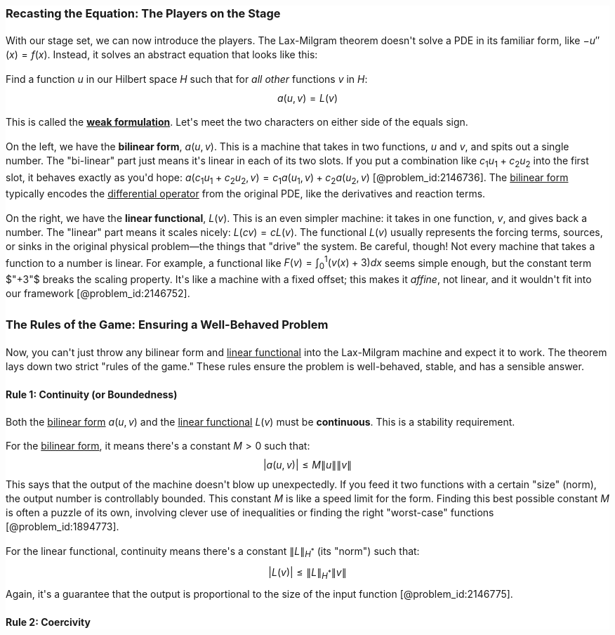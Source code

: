 ### Recasting the Equation: The Players on the Stage

With our stage set, we can now introduce the players. The Lax-Milgram theorem doesn't solve a PDE in its familiar form, like $-u''(x) = f(x)$. Instead, it solves an abstract equation that looks like this:

Find a function $u$ in our Hilbert space $H$ such that for *all other* functions $v$ in $H$:
$$ a(u,v) = L(v) $$

This is called the **[weak formulation](@article_id:142403)**. Let's meet the two characters on either side of the equals sign.

On the left, we have the **bilinear form**, $a(u,v)$. This is a machine that takes in two functions, $u$ and $v$, and spits out a single number. The "bi-linear" part just means it's linear in each of its two slots. If you put a combination like $c_1 u_1 + c_2 u_2$ into the first slot, it behaves exactly as you'd hope: $a(c_1 u_1 + c_2 u_2, v) = c_1 a(u_1, v) + c_2 a(u_2, v)$ [@problem_id:2146736]. The [bilinear form](@article_id:139700) typically encodes the [differential operator](@article_id:202134) from the original PDE, like the derivatives and reaction terms.

On the right, we have the **linear functional**, $L(v)$. This is an even simpler machine: it takes in one function, $v$, and gives back a number. The "linear" part means it scales nicely: $L(c v) = c L(v)$. The functional $L(v)$ usually represents the forcing terms, sources, or sinks in the original physical problem—the things that "drive" the system. Be careful, though! Not every machine that takes a function to a number is linear. For example, a functional like $F(v) = \int_0^1 (v(x) + 3) dx$ seems simple enough, but the constant term $"+3"$ breaks the scaling property. It's like a machine with a fixed offset; this makes it *affine*, not linear, and it wouldn't fit into our framework [@problem_id:2146752].

### The Rules of the Game: Ensuring a Well-Behaved Problem

Now, you can't just throw any bilinear form and [linear functional](@article_id:144390) into the Lax-Milgram machine and expect it to work. The theorem lays down two strict "rules of the game." These rules ensure the problem is well-behaved, stable, and has a sensible answer.

#### Rule 1: Continuity (or Boundedness)

Both the [bilinear form](@article_id:139700) $a(u,v)$ and the [linear functional](@article_id:144390) $L(v)$ must be **continuous**. This is a stability requirement.

For the [bilinear form](@article_id:139700), it means there's a constant $M > 0$ such that:
$$ |a(u,v)| \le M \|u\| \|v\| $$
This says that the output of the machine doesn't blow up unexpectedly. If you feed it two functions with a certain "size" (norm), the output number is controllably bounded. This constant $M$ is like a speed limit for the form. Finding this best possible constant $M$ is often a puzzle of its own, involving clever use of inequalities or finding the right "worst-case" functions [@problem_id:1894773].

For the linear functional, continuity means there's a constant $\|L\|_{H^*}$ (its "norm") such that:
$$ |L(v)| \le \|L\|_{H^*} \|v\| $$
Again, it's a guarantee that the output is proportional to the size of the input function [@problem_id:2146775].

#### Rule 2: Coercivity
